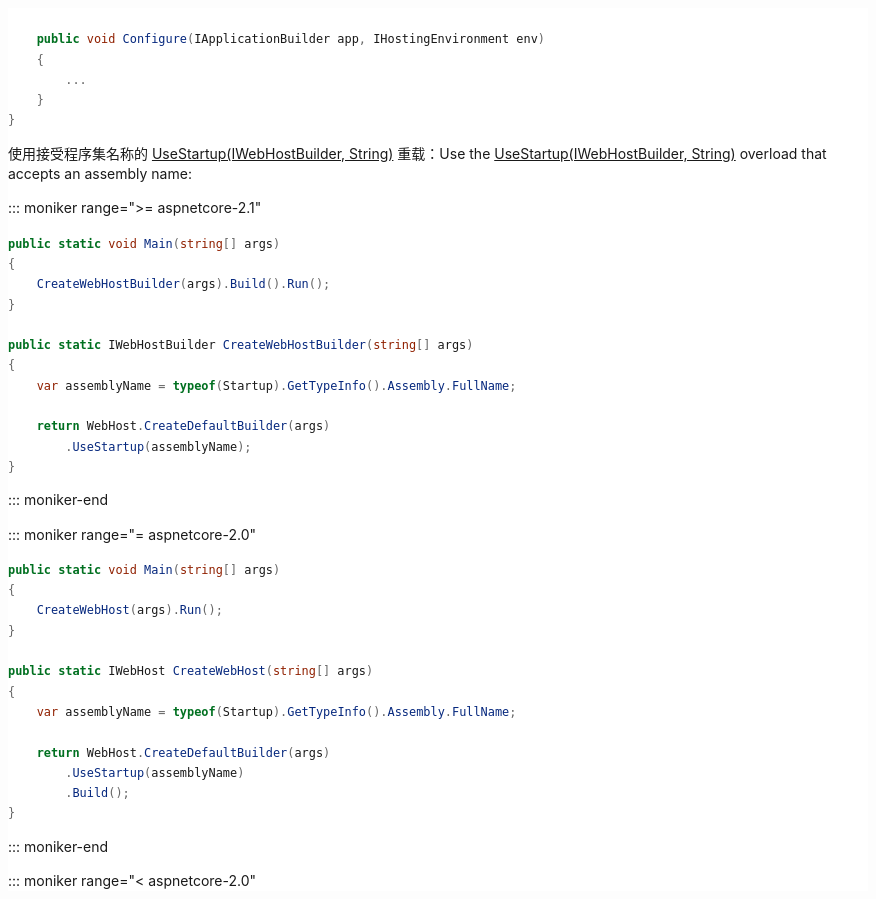```csharp

    public void Configure(IApplicationBuilder app, IHostingEnvironment env)
    {
        ...
    }
}
```

<span data-ttu-id="f189e-220">使用接受程序集名称的 [UseStartup(IWebHostBuilder, String)](/dotnet/api/microsoft.aspnetcore.hosting.hostingabstractionswebhostbuilderextensions.usestartup) 重载：</span><span class="sxs-lookup"><span data-stu-id="f189e-220">Use the [UseStartup(IWebHostBuilder, String)](/dotnet/api/microsoft.aspnetcore.hosting.hostingabstractionswebhostbuilderextensions.usestartup) overload that accepts an assembly name:</span></span>

::: moniker range=">= aspnetcore-2.1"

```csharp
public static void Main(string[] args)
{
    CreateWebHostBuilder(args).Build().Run();
}

public static IWebHostBuilder CreateWebHostBuilder(string[] args)
{
    var assemblyName = typeof(Startup).GetTypeInfo().Assembly.FullName;

    return WebHost.CreateDefaultBuilder(args)
        .UseStartup(assemblyName);
}
```

::: moniker-end

::: moniker range="= aspnetcore-2.0"

```csharp
public static void Main(string[] args)
{
    CreateWebHost(args).Run();
}

public static IWebHost CreateWebHost(string[] args)
{
    var assemblyName = typeof(Startup).GetTypeInfo().Assembly.FullName;

    return WebHost.CreateDefaultBuilder(args)
        .UseStartup(assemblyName)
        .Build();
}
```

::: moniker-end

::: moniker range="< aspnetcore-2.0"
